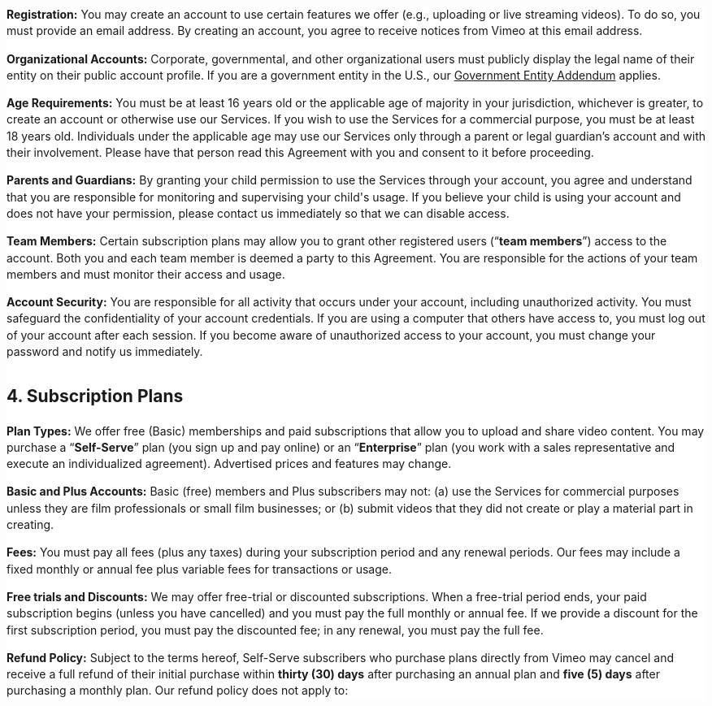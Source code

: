 **Registration:** You may create an account to use certain features we offer (e.g., uploading or live streaming videos). To do so, you must provide an email address. By creating an account, you agree to receive notices from Vimeo at this email address.

**Organizational Accounts:** Corporate, governmental, and other organizational users must publicly display the legal name of their entity on their public account profile. If you are a government entity in the U.S., our [Government Entity Addendum](/governmententityaddendum) applies.

**Age Requirements:** You must be at least 16 years old or the applicable age of majority in your jurisdiction, whichever is greater, to create an account or otherwise use our Services. If you wish to use the Services for a commercial purpose, you must be at least 18 years old. Individuals under the applicable age may use our Services only through a parent or legal guardian’s account and with their involvement. Please have that person read this Agreement with you and consent to it before proceeding.

**Parents and Guardians:** By granting your child permission to use the Services through your account, you agree and understand that you are responsible for monitoring and supervising your child's usage. If you believe your child is using your account and does not have your permission, please contact us immediately so that we can disable access.

**Team Members:** Certain subscription plans may allow you to grant other registered users (“**team members**”) access to the account. Both you and each team member is deemed a party to this Agreement. You are responsible for the actions of your team members and must monitor their access and usage.

**Account Security:** You are responsible for all activity that occurs under your account, including unauthorized activity. You must safeguard the confidentiality of your account credentials. If you are using a computer that others have access to, you must log out of your account after each session. If you become aware of unauthorized access to your account, you must change your password and notify us immediately.

4\. Subscription Plans
----------------------

**Plan Types:** We offer free (Basic) memberships and paid subscriptions that allow you to upload and share video content. You may purchase a “**Self-Serve**” plan (you sign up and pay online) or an “**Enterprise**” plan (you work with a sales representative and execute an individualized agreement). Advertised prices and features may change.

**Basic and Plus Accounts:** Basic (free) members and Plus subscribers may not: (a) use the Services for commercial purposes unless they are film professionals or small film businesses; or (b) submit videos that they did not create or play a material part in creating.

**Fees:** You must pay all fees (plus any taxes) during your subscription period and any renewal periods. Our fees may include a fixed monthly or annual fee plus variable fees for transactions or usage.

**Free trials and Discounts:** We may offer free-trial or discounted subscriptions. When a free-trial period ends, your paid subscription begins (unless you have cancelled) and you must pay the full monthly or annual fee. If we provide a discount for the first subscription period, you must pay the discounted fee; in any renewal, you must pay the full fee.

**Refund Policy:** Subject to the terms hereof, Self-Serve subscribers who purchase plans directly from Vimeo may cancel and receive a full refund of their initial purchase within **thirty (30) days** after purchasing an annual plan and **five (5) days** after purchasing a monthly plan. Our refund policy does not apply to:
